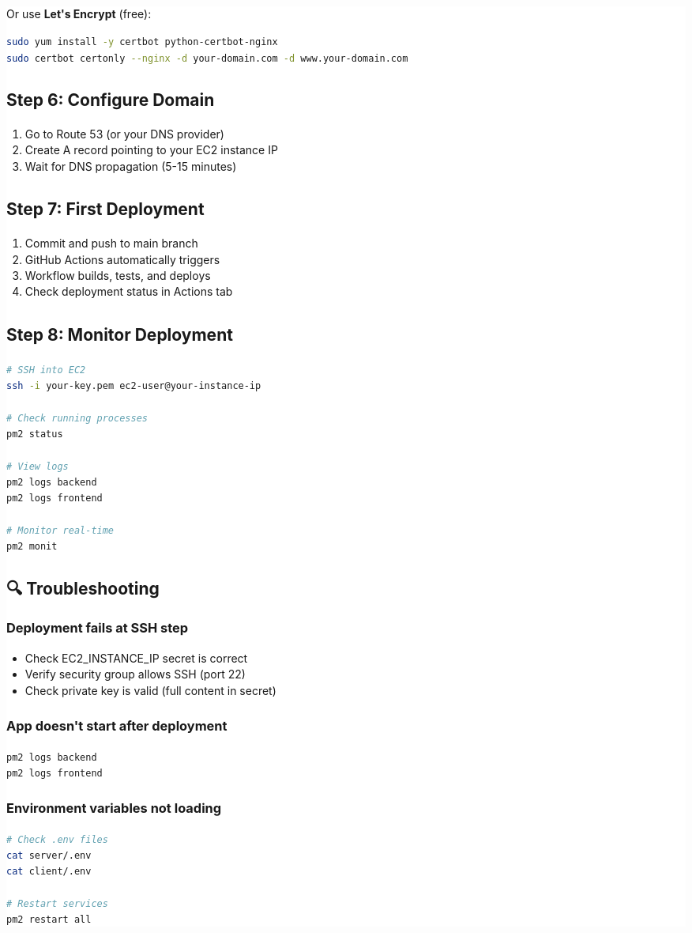 Or use **Let's Encrypt** (free):
```bash
sudo yum install -y certbot python-certbot-nginx
sudo certbot certonly --nginx -d your-domain.com -d www.your-domain.com
```

## Step 6: Configure Domain

1. Go to Route 53 (or your DNS provider)
2. Create A record pointing to your EC2 instance IP
3. Wait for DNS propagation (5-15 minutes)

## Step 7: First Deployment

1. Commit and push to main branch
2. GitHub Actions automatically triggers
3. Workflow builds, tests, and deploys
4. Check deployment status in Actions tab

## Step 8: Monitor Deployment

```bash
# SSH into EC2
ssh -i your-key.pem ec2-user@your-instance-ip

# Check running processes
pm2 status

# View logs
pm2 logs backend
pm2 logs frontend

# Monitor real-time
pm2 monit
```

## 🔍 Troubleshooting

### Deployment fails at SSH step
- Check EC2_INSTANCE_IP secret is correct
- Verify security group allows SSH (port 22)
- Check private key is valid (full content in secret)

### App doesn't start after deployment
```bash
pm2 logs backend
pm2 logs frontend
```

### Environment variables not loading
```bash
# Check .env files
cat server/.env
cat client/.env

# Restart services
pm2 restart all
```
